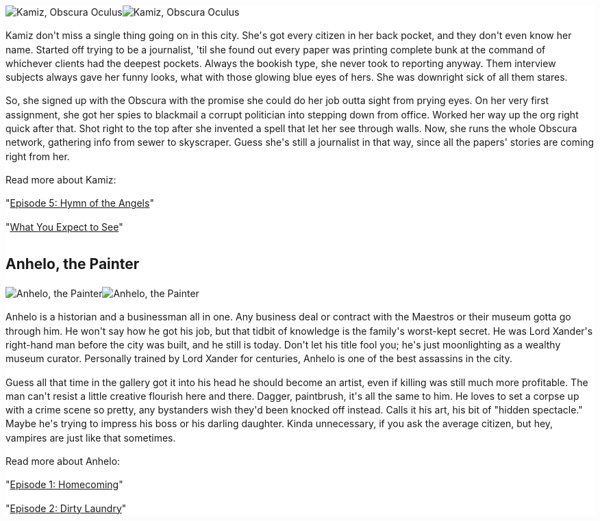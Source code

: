 
![Kamiz, Obscura Oculus](https://media.wizards.com/2022/ncc/en_wXvINtDwTl.png)![Kamiz, Obscura Oculus](https://media.wizards.com/2022/ncc/en_TQwMH3sfpv.png)


Kamiz don't miss a single thing going on in this city. She's got every citizen in her back pocket, and they don't even know her name. Started off trying to be a journalist, 'til she found out every paper was printing complete bunk at the command of whichever clients had the deepest pockets. Always the bookish type, she never took to reporting anyway. Them interview subjects always gave her funny looks, what with those glowing blue eyes of hers. She was downright sick of all them stares.


So, she signed up with the Obscura with the promise she could do her job outta sight from prying eyes. On her very first assignment, she got her spies to blackmail a corrupt politician into stepping down from office. Worked her way up the org right quick after that. Shot right to the top after she invented a spell that let her see through walls. Now, she runs the whole Obscura network, gathering info from sewer to skyscraper. Guess she's still a journalist in that way, since all the papers' stories are coming right from her.


Read more about Kamiz:


"[Episode 5: Hymn of the Angels](https://magic.wizards.com/en/articles/archive/magic-story/episode-5-hymn-angels-2022-04-05)"  

"[What You Expect to See](https://magic.wizards.com/en/articles/archive/magic-story/what-you-expect-see-2022-03-29)"


Anhelo, the Painter
-------------------


![Anhelo, the Painter](https://media.wizards.com/2022/ncc/en_peKr516Z6R.png)![Anhelo, the Painter](https://media.wizards.com/2022/ncc/en_1LI9KeiA0P.png)


Anhelo is a historian and a businessman all in one. Any business deal or contract with the Maestros or their museum gotta go through him. He won't say how he got his job, but that tidbit of knowledge is the family's worst-kept secret. He was Lord Xander's right-hand man before the city was built, and he still is today. Don't let his title fool you; he's just moonlighting as a wealthy museum curator. Personally trained by Lord Xander for centuries, Anhelo is one of the best assassins in the city.


Guess all that time in the gallery got it into his head he should become an artist, even if killing was still much more profitable. The man can't resist a little creative flourish here and there. Dagger, paintbrush, it's all the same to him. He loves to set a corpse up with a crime scene so pretty, any bystanders wish they'd been knocked off instead. Calls it his art, his bit of "hidden spectacle." Maybe he's trying to impress his boss or his darling daughter. Kinda unnecessary, if you ask the average citizen, but hey, vampires are just like that sometimes.


Read more about Anhelo:


"[Episode 1: Homecoming](https://magic.wizards.com/en/articles/archive/magic-story/episode-1-homecoming-2022-03-28)"  

"[Episode 2: Dirty Laundry](https://magic.wizards.com/en/articles/archive/magic-story/episode-2-dirty-laundry-2022-03-29)"  
